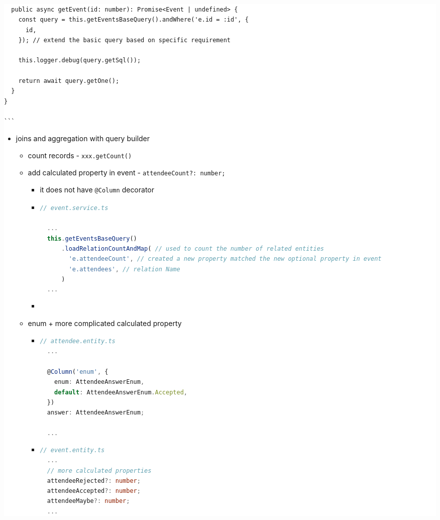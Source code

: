       public async getEvent(id: number): Promise<Event | undefined> {
        const query = this.getEventsBaseQuery().andWhere('e.id = :id', {
          id,
        }); // extend the basic query based on specific requirement 
    
        this.logger.debug(query.getSql());
    
        return await query.getOne();
      }
    }
    
    ```

* joins and aggregation with query builder

  * count records - `xxx.getCount()`

  * add calculated property in event - `attendeeCount?: number;`

    * it does not have `@Column` decorator

    * ```ts
      // event.service.ts
      
      	...
        this.getEventsBaseQuery()
            .loadRelationCountAndMap( // used to count the number of related entities
              'e.attendeeCount', // created a new property matched the new optional property in event
              'e.attendees', // relation Name
            )
        ...
      ```

    * 

  * enum + more complicated calculated property

    * ```ts
      // attendee.entity.ts
      	...  
      
      	@Column('enum', {
          enum: AttendeeAnswerEnum,
          default: AttendeeAnswerEnum.Accepted,
        })
        answer: AttendeeAnswerEnum;
      
      	...
      ```

    * ```ts
      // event.entity.ts
      	...
        // more calculated properties
        attendeeRejected?: number;
        attendeeAccepted?: number;
        attendeeMaybe?: number;
      	...
      ```
